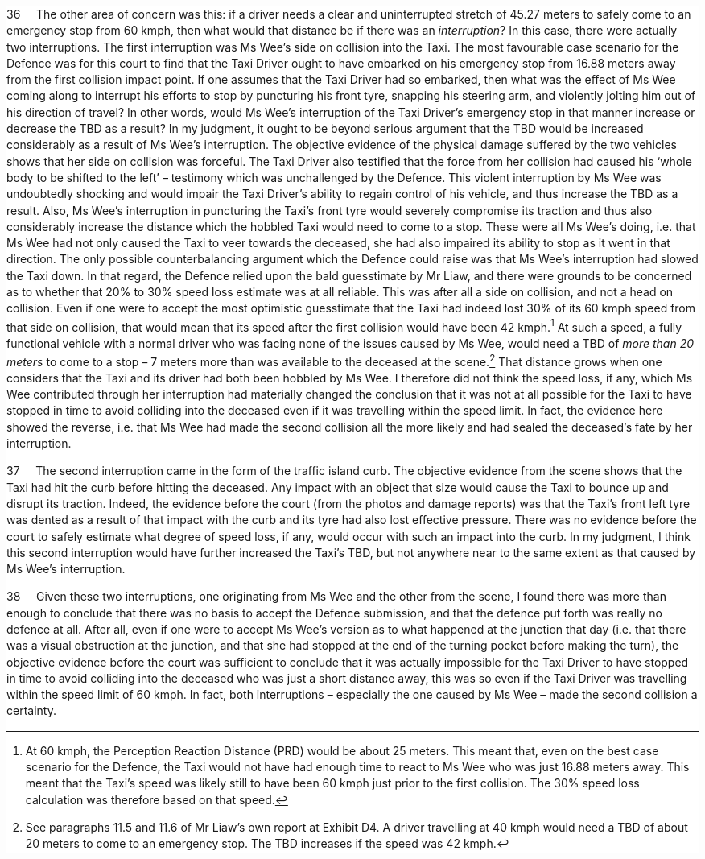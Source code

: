 36     The other area of concern was this: if a driver needs a clear and uninterrupted stretch of 45.27 meters to safely come to an emergency stop from 60 kmph, then what would that distance be if there was an _interruption_? In this case, there were actually two interruptions. The first interruption was Ms Wee’s side on collision into the Taxi. The most favourable case scenario for the Defence was for this court to find that the Taxi Driver ought to have embarked on his emergency stop from 16.88 meters away from the first collision impact point. If one assumes that the Taxi Driver had so embarked, then what was the effect of Ms Wee coming along to interrupt his efforts to stop by puncturing his front tyre, snapping his steering arm, and violently jolting him out of his direction of travel? In other words, would Ms Wee’s interruption of the Taxi Driver’s emergency stop in that manner increase or decrease the TBD as a result? In my judgment, it ought to be beyond serious argument that the TBD would be increased considerably as a result of Ms Wee’s interruption. The objective evidence of the physical damage suffered by the two vehicles shows that her side on collision was forceful. The Taxi Driver also testified that the force from her collision had caused his ‘whole body to be shifted to the left’ – testimony which was unchallenged by the Defence. This violent interruption by Ms Wee was undoubtedly shocking and would impair the Taxi Driver’s ability to regain control of his vehicle, and thus increase the TBD as a result. Also, Ms Wee’s interruption in puncturing the Taxi’s front tyre would severely compromise its traction and thus also considerably increase the distance which the hobbled Taxi would need to come to a stop. These were all Ms Wee’s doing, i.e. that Ms Wee had not only caused the Taxi to veer towards the deceased, she had also impaired its ability to stop as it went in that direction. The only possible counterbalancing argument which the Defence could raise was that Ms Wee’s interruption had slowed the Taxi down. In that regard, the Defence relied upon the bald guesstimate by Mr Liaw, and there were grounds to be concerned as to whether that 20% to 30% speed loss estimate was at all reliable. This was after all a side on collision, and not a head on collision. Even if one were to accept the most optimistic guesstimate that the Taxi had indeed lost 30% of its 60 kmph speed from that side on collision, that would mean that its speed after the first collision would have been 42 kmph.[^66] At such a speed, a fully functional vehicle with a normal driver who was facing none of the issues caused by Ms Wee, would need a TBD of _more than 20 meters_ to come to a stop – 7 meters more than was available to the deceased at the scene.[^67] That distance grows when one considers that the Taxi and its driver had both been hobbled by Ms Wee. I therefore did not think the speed loss, if any, which Ms Wee contributed through her interruption had materially changed the conclusion that it was not at all possible for the Taxi to have stopped in time to avoid colliding into the deceased even if it was travelling within the speed limit. In fact, the evidence here showed the reverse, i.e. that Ms Wee had made the second collision all the more likely and had sealed the deceased’s fate by her interruption.

37     The second interruption came in the form of the traffic island curb. The objective evidence from the scene shows that the Taxi had hit the curb before hitting the deceased. Any impact with an object that size would cause the Taxi to bounce up and disrupt its traction. Indeed, the evidence before the court (from the photos and damage reports) was that the Taxi’s front left tyre was dented as a result of that impact with the curb and its tyre had also lost effective pressure. There was no evidence before the court to safely estimate what degree of speed loss, if any, would occur with such an impact into the curb. In my judgment, I think this second interruption would have further increased the Taxi’s TBD, but not anywhere near to the same extent as that caused by Ms Wee’s interruption.

38     Given these two interruptions, one originating from Ms Wee and the other from the scene, I found there was more than enough to conclude that there was no basis to accept the Defence submission, and that the defence put forth was really no defence at all. After all, even if one were to accept Ms Wee’s version as to what happened at the junction that day (i.e. that there was a visual obstruction at the junction, and that she had stopped at the end of the turning pocket before making the turn), the objective evidence before the court was sufficient to conclude that it was actually impossible for the Taxi Driver to have stopped in time to avoid colliding into the deceased who was just a short distance away, this was so even if the Taxi Driver was travelling within the speed limit of 60 kmph. In fact, both interruptions – especially the one caused by Ms Wee – made the second collision a certainty.


[^1]: Before me, the Defence explicitly took the position that they were not taking issue with the manner in which Mr Tan steered his taxi after the first collision. The Defence confirmed that they were “primarily focused on \[Mr Tan’s\] actions **prior: ** to the first collision”, i.e. in whether he kept a proper look out, and drove at an appropriate speed – NE 29 August 2017, page 75.
[^2]: See paragraph 4 of the Defence’s Closing Submissions, where the main “Issues in Dispute” were set out.
[^3]: There were potentially 3 lanes of oncoming traffic at that junction which could go straight ahead; Ms Wee’s right turn manoeuvre had to cut across all of them.
[^4]: This was the language used by the Defence expert himself in respectively describing the damage sustained by the Taxi and Ms Wee’s vehicle: paragraphs 7.1 and 8.1 of the Expert’s Report in Exhibit D4.
[^5]: The pertinent photographs of Ms Wee’s damaged vehicle are at P20 The Vehicle Mechanical Inspection Report lists some of the damage to Ms Wee’s car. This report was admitted and marked as Exhibit **P69**. The Vehicle Damage Report was admitted and marked as Exhibit **P67**.
[^6]: The Vehicle Mechanical Inspection Report lists some of the damage to the Taxi. This report was admitted and marked as Exhibit **P70**. The Vehicle Damage Report was admitted and marked as Exhibit **P68**. The photos from the scene also show the Taxi’s front right tyre angled unnaturally.
[^7]: The medical report on the injuries sustained by Mr Habeeb was admitted and marked as Exhibit **P2**. The autopsy report was admitted and marked as Exhibit **P64**. The toxicology reports were admitted and marked as Exhibit **P65**.
[^8]: NE, 28 August 2017, page 32; and again in cross-examination at page 48.
[^9]: NE, 28 August 2017, page 34.
[^10]: NE, 28 August 2017, page 36.
[^11]: NE, 28 August 2017, pages 37 & 39.
[^12]: NE, 28 August 2017, page 41, lines 8-11.
[^13]: NE, 28 August 2017, page 42, lines 12-13.
[^14]: NE, 28 August 2017, page 42, line 21.
[^15]: NE, 28 August 2017, page 45.
[^16]: NE, 28 August 2017, page 44; and again on 29 August 2017, page 50.
[^17]: NE, 28 August 2017, page 48-49.
[^18]: NE, 29 August 2017, page 52.
[^19]: The Prosecution pointed out that P71 was accurate from 2005 to the present: NE, 29 August 2017, page 57.
[^20]: NE, 29 August 2017, page 46.
[^21]: NE, 28 August 2017, page 54.
[^22]: NE, 29 August 2017, pages 36, 39 and 43.
[^23]: NE, 28 August 2017, page 59, and Exhibit D1.
[^24]: NE, 29 August 2017, pages 12 and 17.
[^25]: NE, 29 August 2017, page 44.
[^26]: NE, 29 August 2017, pages 33-34, and 46-48.
[^27]: NE, 29 August 2017, page 21.
[^28]: NE, 29 August 2017, page 22.
[^29]: NE, 29 August 2017, pages 23 and 24.
[^30]: NE, 29 August 2017, page 45.
[^31]: NE, 29 August 2017, page 40. The basis for this position was not apparent though because it was an accepted fact that the Taxi was equipped with ABS (Anti-Skid Braking System).
[^32]: NE, 29 August 2017, pages 40 and 43.
[^33]: Paragraphs 37,38, 41 and 42 of the Defence’s Closing Submissions.
[^34]: Paragraph 39 of the Defence’s Closing Submissions.
[^35]: Paragraph 40 of the Defence’s Closing Submissions.
[^36]: Mr Tan had a traffic violation in 2005 for beating a red light (which was ultimately compounded). Though this was not the subject matter of the Defence’s Submissions, I shall set out my thoughts on it here in the footnotes for completeness. In short, this traffic violation does not necessarily indicate that Mr Tan was speeding. One can clock up such a violation while travelling well within the speed limits, or even at slow speeds. These violations, by definition, just indicate a failure to conform to the traffic light signal. This point appeared to be beyond serious argument as well when learned Counsel made no attempt to question Mr Tan further on this.
[^37]: NE, 30 August 2017, page 9.
[^38]: NE, 30 August 2017, page 20.
[^39]: As it turns out, Ms Wee’s clarified position in cross-examination was also contradicted by her earlier recount in her long statement (Exhibit P74) where she said there were **two: ** cars ahead of hers which had made the same right turn before her.
[^40]: NE, 30 August 2017, page 22.
[^41]: As it turned out, Ms Wee’s new court testimony also contradicted what she told her defence expert earlier, i.e. that there were tall vehicles in the _two_ turning pockets on the opposite side – see pages 5 & 6 of the Defence Expert’s report at Exhibit D4.
[^42]: NE, 30 August 2017, pages 22 and 23.
[^43]: Ms Wee’s expert’s report was admitted and marked as Exhibit D4. At Figure 3A on page 15A, the expert attempts a roughly proportionate sketch plan of the junction. If one were to take a ruler to this sketch plan and approximate the position which Ms Wee says she stopped at (i.e. at the end of the turning pocket), it would show that she would have enjoyed at least double the distance into those two lanes than what she claimed to have had in court.
[^44]: NE, 30 August 2017, page 26.
[^45]: NE, 30 August 2017, page 27.
[^46]: NE, 30 August 2017, page 28.
[^47]: NE, 30 August 2017, page 29.
[^48]: Paragraph 9.1 of D4.
[^49]: NE, 30 August 2017, page 30.
[^50]: NE, 30 August 2017, pages 34-35.
[^51]: NE, 30 August 2017, pages 38-39.
[^52]: Exhibit P74 at pages 3-5.
[^53]: NE, 30 August 2017, pages 42-44.
[^54]: NE, 30 August 2017, pages 45-46.
[^55]: NE, 30 August 2017, pages 47-54.
[^56]: NE, 30 August 2017, pages 60-61.
[^57]: NE, 30 August 2017, page 64 and again at 67.
[^58]: NE, 30 August 2017, page 65, and reiterated again in RX at pages 76-77.
[^59]: NE, 30 August 2017, page 66.
[^60]: The initial TP IO at the scene was one SGT Kevin Koh. His evidence at trial about Ms Wee’s account at the scene was unchallenged by the Defence: NE, 28 August 2017, page 5.
[^61]: NE, 30 August 2017, page 9.
[^62]: Mr Liaw’s Curriculum Vitae was admitted and marked as Exhibit D5.
[^63]: Page 24 of D4.
[^64]: See paragraphs 11.5 and 11.6 of Mr Liaw’s own report at Exhibit D4. The TBD distance for a vehicle travelling **at 50 kmph: ** was **35 meters: **. The TBD would increase beyond that if the vehicle was instead travelling faster at 52.53 kmph.
[^65]: See paragraphs 11.5 and 11.6 of Mr Liaw’s own report at Exhibit D4.
[^66]: At 60 kmph, the Perception Reaction Distance (PRD) would be about 25 meters. This meant that, even on the best case scenario for the Defence, the Taxi would not have had enough time to react to Ms Wee who was just 16.88 meters away. This meant that the Taxi’s speed was likely still to have been 60 kmph just prior to the first collision. The 30% speed loss calculation was therefore based on that speed.
[^67]: See paragraphs 11.5 and 11.6 of Mr Liaw’s own report at Exhibit D4. A driver travelling at 40 kmph would need a TBD of about 20 meters to come to an emergency stop. The TBD increases if the speed was 42 kmph.
[^68]: At \[71\].
[^69]: At \[66\].
[^70]: At \[71\].
[^71]: At \[74\].
[^72]: The qualifier in that test: “_and not merely peripherally_” is technically superfluous. So too are the references to the requirement for “proximity”. For that reason, in the rest of these Grounds, I shall make reference to the test of causation in its concise form.
[^73]: _Guay Seng Tiong Nickson v PP_ <span class="citation">\[2016\] SGHC 94</span> at \[36-38\].
[^74]: If the Defence Case were taken at its highest, it would obligate drivers to approach a cross junction at such low speeds that it would make a farce of the traffic lights being in their favour. Based on the TBD scale, and an \[admittedly rough\] estimation of the effects from Ms Wee’s interruption, the speed would need to be about 20-30 kmph in order for the second collision have been avoided. Such a standard renders traffic rights and rules moot, and would encourage all manner of adventurism by some on the roads.
[^75]: Paragraph 35 of the Prosecution’s Submissions on Sentence dated 15th November 2018.
[^76]: Testimonials were attached as Annex F to the Plea in Mitigation dated 7th December 2018.
[^77]: Details of Ms Wee’s volunteer work were set out at paragraph 7 of the Plea in Mitigation.
[^78]: Paragraphs 11, 14 and 16 of the Plea in Mitigation.
[^79]: Paragraph 19 of the Plea in Mitigation.
[^80]: Paragraph 20 of the Plea in Mitigation.
[^81]: Paragraph 31 of the Plea in Mitigation.
[^82]: Paragraph 33 of the Plea in Mitigation.
[^83]: Paragraph 36 of the Plea in Mitigation. What “accident” was being referred to was left unexplained. This imprecision in language was entirely regrettable because the preamble gave the distinct impression that Ms Wee was now even challenging her liability in causing the first collision. This was especially apparent from paragraph 35 of the Plea in Mitigation, which stated that Ms Wee was not able to take evasive action and react in time because the taxi had suddenly appeared from behind the tall vehicles on the opposite side and was speeding.
[^84]: Page 20 of the Plea in Mitigation.
[^85]: Page 19 of the Plea in Mitigation.